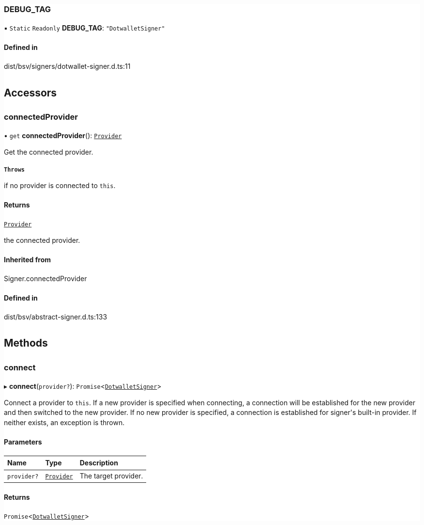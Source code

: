 ### DEBUG\_TAG

▪ `Static` `Readonly` **DEBUG\_TAG**: ``"DotwalletSigner"``

#### Defined in

dist/bsv/signers/dotwallet-signer.d.ts:11

## Accessors

### connectedProvider

• `get` **connectedProvider**(): [`Provider`](Provider.md)

Get the connected provider.

**`Throws`**

if no provider is connected to `this`.

#### Returns

[`Provider`](Provider.md)

the connected provider.

#### Inherited from

Signer.connectedProvider

#### Defined in

dist/bsv/abstract-signer.d.ts:133

## Methods

### connect

▸ **connect**(`provider?`): `Promise`<[`DotwalletSigner`](DotwalletSigner.md)\>

Connect a provider to `this`. If a new provider is specified when connecting,
a connection will be established for the new provider and then switched to the new provider.
If no new provider is specified, a connection is established for signer's built-in provider.
If neither exists, an exception is thrown.

#### Parameters

| Name | Type | Description |
| :------ | :------ | :------ |
| `provider?` | [`Provider`](Provider.md) | The target provider. |

#### Returns

`Promise`<[`DotwalletSigner`](DotwalletSigner.md)\>
